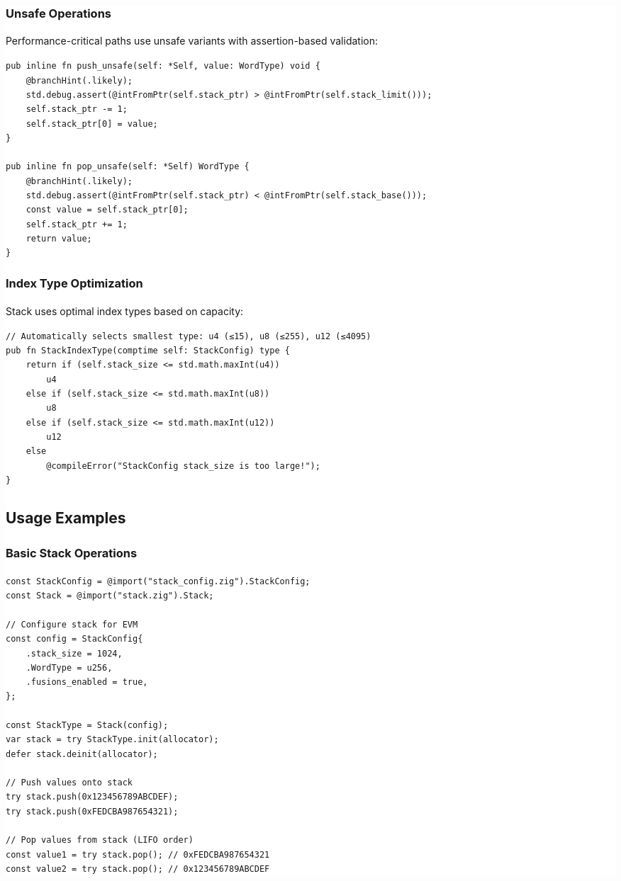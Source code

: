 
### Unsafe Operations
Performance-critical paths use unsafe variants with assertion-based validation:
```zig
pub inline fn push_unsafe(self: *Self, value: WordType) void {
    @branchHint(.likely);
    std.debug.assert(@intFromPtr(self.stack_ptr) > @intFromPtr(self.stack_limit()));
    self.stack_ptr -= 1;
    self.stack_ptr[0] = value;
}

pub inline fn pop_unsafe(self: *Self) WordType {
    @branchHint(.likely);
    std.debug.assert(@intFromPtr(self.stack_ptr) < @intFromPtr(self.stack_base()));
    const value = self.stack_ptr[0];
    self.stack_ptr += 1;
    return value;
}
```

### Index Type Optimization
Stack uses optimal index types based on capacity:
```zig
// Automatically selects smallest type: u4 (≤15), u8 (≤255), u12 (≤4095)
pub fn StackIndexType(comptime self: StackConfig) type {
    return if (self.stack_size <= std.math.maxInt(u4))
        u4
    else if (self.stack_size <= std.math.maxInt(u8))
        u8
    else if (self.stack_size <= std.math.maxInt(u12))
        u12
    else
        @compileError("StackConfig stack_size is too large!");
}
```

## Usage Examples

### Basic Stack Operations
```zig
const StackConfig = @import("stack_config.zig").StackConfig;
const Stack = @import("stack.zig").Stack;

// Configure stack for EVM
const config = StackConfig{
    .stack_size = 1024,
    .WordType = u256,
    .fusions_enabled = true,
};

const StackType = Stack(config);
var stack = try StackType.init(allocator);
defer stack.deinit(allocator);

// Push values onto stack
try stack.push(0x123456789ABCDEF);
try stack.push(0xFEDCBA987654321);

// Pop values from stack (LIFO order)
const value1 = try stack.pop(); // 0xFEDCBA987654321
const value2 = try stack.pop(); // 0x123456789ABCDEF
```
